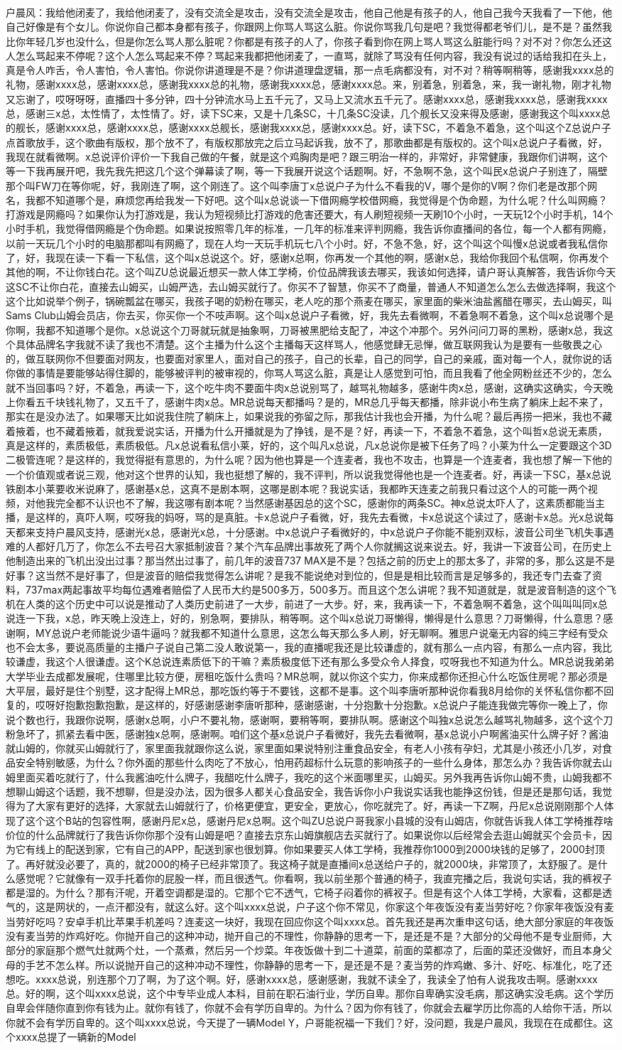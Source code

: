户晨风：我给他闭麦了，我给他闭麦了，没有交流全是攻击，没有交流全是攻击，他自己他是有孩子的人，他自己我今天我看了一下他，他自己好像是有个女儿。你说你自己都本身都有孩子，你跟网上你骂人骂这么脏。你说你骂我几句是吧？我觉得都老爷们儿，是不是？虽然我比你年轻几岁也没什么，但是你怎么骂人那么脏呢？你都是有孩子的人了，你孩子看到你在网上骂人骂这么脏能行吗？对不对？你怎么还这人怎么骂起来不停呢？这个人怎么骂起来不停？骂起来我都把他闭麦了，一直骂，就除了骂没有任何内容，我没有说过的话给我扣在头上，真是令人咋舌，令人害怕，令人害怕。你说你讲道理是不是？你讲道理盘逻辑，那一点毛病都没有，对不对？稍等啊稍等，感谢我xxxx总的礼物，感谢xxxx总，感谢xxxx总，感谢我xxxx总的礼物，感谢我xxxx总，感谢xxxx总。来，别着急，别着急，来，我一谢礼物，刚才礼物又忘谢了，哎呀呀呀，直播四十多分钟，四十分钟流水马上五千元了，又马上又流水五千元了。感谢xxxx总，感谢我xxxx总，感谢我xxxx总，感谢三x总，太性情了，太性情了。好，读下SC来，又是十几条SC，十几条SC没读，几个舰长又没来得及感谢，感谢我这个叫xxxx总的舰长，感谢xxxx总，感谢xxxx总，感谢xxxx总舰长，感谢我xxxx总，感谢xxxx总。好，读下SC，不着急不着急，这个叫这个Z总说户子点首歌放手，这个歌曲有版权，那个放不了，有版权那放完之后立马起诉我，放不了，那歌曲都是有版权的。这个叫x总说户子看微，好，我现在就看微啊。x总说评价评价一下我自己做的午餐，就是这个鸡胸肉是吧？跟三明治一样的，非常好，非常健康，我跟你们讲啊，这个等一下我再展开吧，我先我先把这几个这个弹幕读了啊，等一下我展开说这个话题啊。好，不急啊不急，这个叫民x总说户子别连了，隔壁那个叫FW刀在等你呢，好，我刚连了啊，这个刚连了。这个叫李唐丁x总说户子为什么不看我的V，哪个是你的V啊？你们老是改那个网名，我都不知道哪个是，麻烦您再给我发一下好吧。这个叫x总说谈一下借网瘾学校借网瘾，我觉得是个伪命题，为什么呢？什么叫网瘾？打游戏是网瘾吗？如果你认为打游戏是，我认为短视频比打游戏的危害还要大，有人刷短视频一天刷10个小时，一天玩12个小时手机，14个小时手机，我觉得借网瘾是个伪命题。如果说按照零几年的标准，一几年的标准来评判网瘾，我告诉你直播间的各位，每一个人都有网瘾，以前一天玩几个小时的电脑那都叫有网瘾了，现在人均一天玩手机玩七八个小时。好，不急不急，好，这个叫这个叫慢x总说或者我私信你了，好，我现在读一下看一下私信，这个叫x总说这个。好，感谢x总啊，你再发一个其他的啊，感谢x总，我给你我回个私信啊，你再发个其他的啊，不让你钱白花。这个叫ZU总说最近想买一款人体工学椅，价位品牌我该去哪买，我该如何选择，请户哥认真解答，我告诉你今天这SC不让你白花，直接去山姆买，山姆严选，去山姆买就行了。你买不了智慧，你买不了商量，普通人不知道怎么怎么去做选择啊，我这个这个比如说举个例子，锅碗瓢盆在哪买，我孩子喝的奶粉在哪买，老人吃的那个燕麦在哪买，家里面的柴米油盐酱醋在哪买，去山姆买，叫Sams Club山姆会员店，你去买，你买你一个不吱声啊。这个叫x总说户子看微，好，我先去看微啊，不着急啊不着急，这个叫x总说哪个是你啊，我都不知道哪个是你。x总说这个刀哥就玩就是抽象啊，刀哥被黑肥给支配了，冲这个冲那个。另外问问刀哥的黑粉，感谢x总，我这个具体品牌名字我就不读了我也不清楚。这个主播为什么这个主播每天这样骂人，他感觉肆无忌惮，做互联网我认为是要有一些敬畏之心的，做互联网你不但要面对网友，也要面对家里人，面对自己的孩子，自己的长辈，自己的同学，自己的亲戚，面对每一个人，就你说的话你做的事情是要能够站得住脚的，能够被评判的被审视的，你骂人骂这么脏，真是让人感觉到可怕，而且我看了他全网粉丝还不少的，怎么就不当回事吗？好，不着急，再读一下，这个吃牛肉不要面牛肉x总说别骂了，越骂礼物越多，感谢牛肉x总，感谢，这确实这确实，今天晚上你看五千块钱礼物了，又五千了，感谢牛肉x总。MR总说每天都播吗？是的，MR总几乎每天都播，除非说小布生病了躺床上起不来了，那实在是没办法了。如果哪天比如说我住院了躺床上，如果说我的弥留之际，那我估计我也会开播，为什么呢？最后再捞一把米，我也不藏着掖着，也不藏着掖着，就我爱说实话，开播为什么开播就是为了挣钱，是不是？好，再读一下，不着急不着急，这个叫哲x总说无素质，真是这样的，素质极低，素质极低。凡x总说看私信小莱，好的，这个叫凡x总说，凡x总说你是被下任务了吗？小莱为什么一定要跟这个3D二极管连呢？是这样的，我觉得挺有意思的，为什么呢？因为他也算是一个连麦者，我也不攻击，也算是一个连麦者，我也想了解一下他的一个价值观或者说三观，他对这个世界的认知，我也挺想了解的，我不评判，所以说我觉得他也是一个连麦者。好，再读一下SC，基x总说铁剧本小莱要收米说麻了，感谢基x总，这真不是剧本啊，这哪是剧本呢？我说实话，我都昨天连麦之前我只看过这个人的可能一两个视频，对他我完全都不认识也不了解，我这哪有剧本呢？当然感谢基因总的这个SC，感谢你的两条SC。神x总说太吓人了，这素质都能当主播，是这样的，真吓人啊，哎呀我的妈呀，骂的是真脏。卡x总说户子看微，好，我先去看微，卡x总说这个读过了，感谢卡x总。光x总说每天都来支持户晨风支持，感谢光x总，感谢光x总，十分感谢。中x总说户子看微好的，中x总说户子你能不能别双标，波音公司坐飞机失事遇难的人都好几万了，你怎么不去号召大家抵制波音？某个汽车品牌出事故死了两个人你就搁这说来说去。好，我讲一下波音公司，在历史上他制造出来的飞机出没出过事？那当然出过事了，前几年的波音737 MAX是不是？包括之前的历史上的那太多了，非常的多，那么这是不是好事？这当然不是好事了，但是波音的赔偿我觉得怎么讲呢？是我不能说绝对到位的，但是是相比较而言是足够多的，我还专门去查了资料，737max两起事故平均每位遇难者赔偿了人民币大约是500多万，500多万。而且这个怎么讲呢？我不知道就是，就是波音制造的这个飞机在人类的这个历史中可以说是推动了人类历史前进了一大步，前进了一大步。好，来，我再读一下，不着急啊不着急，这个叫叫叫同x总说连一下我，x总，昨天晚上没连上，好的，别急啊，要排队，稍等啊。这个叫x总说刀哥懒得，懒得是什么意思？刀哥懒得，什么意思？感谢啊，MY总说户老师能说少语牛逼吗？就我都不知道什么意思，这怎么每天那么多人刷，好无聊啊。雅思户说毫无内容的纯三字经有受众也不会太多，要说高质量的主播户子说自己第二没人敢说第一，我的直播呢我还是比较谦虚的，就有那么一点内容，有那么一点内容，我比较谦虚，我这个人很谦虚。这个K总说连素质低下的干嘛？素质极度低下还有那么多受众令人择食，哎呀我也不知道为什么。MR总说我弟弟大学毕业去成都发展呢，住哪里比较方便，房租吃饭什么贵吗？MR总啊，就以你这个实力，你来成都你还担心什么吃饭住房呢？那必须是大平层，最好是住个别墅，这才配得上MR总，那吃饭约等于不要钱，这都不是事。这个叫李唐听那种说你看我8月给你的关怀私信你都不回复的，哎呀好抱歉抱歉抱歉，是这样的，好感谢感谢李唐听那种，感谢感谢，十分抱歉十分抱歉。x总说户子能连我做完等你一晚上了，你说个数也行，我跟你说啊，感谢x总啊，小户不要礼物，感谢啊，要稍等啊，要排队啊。感谢这个叫独x总说怎么越骂礼物越多，这个这个刀粉急坏了，抓紧去看中医，感谢独x总啊，感谢啊。咱们这个基x总说户子看微好，我先去看微啊，基x总说小户啊酱油买什么牌子好？酱油就山姆的，你就买山姆就行了，家里面我就跟你这么说，家里面如果说特别注重食品安全，有老人小孩有孕妇，尤其是小孩还小几岁，对食品安全特别敏感，为什么？你外面的那些什么肉吃了不放心，怕用药超标什么玩意的影响孩子的一些什么身体，那怎么办？我告诉你就去山姆里面买着吃就行了，什么我酱油吃什么牌子，我醋吃什么牌子，我吃的这个米面哪里买，山姆买。另外我再告诉你山姆不贵，山姆我都不想聊山姆这个话题，我不想聊，但是没办法，因为很多人都关心食品安全，我告诉你小户我说实话我也能挣这份钱，但是还是那句话，我觉得为了大家有更好的选择，大家就去山姆就行了，价格更便宜，更安全，更放心，你吃就完了。好，再读一下Z啊，丹尼x总说刚刚那个人体现了这个这个B站的包容性啊，感谢丹尼x总，感谢丹尼x总啊。这个叫ZU总说户哥我家小县城的没有山姆店，你就告诉我人体工学椅推荐啥价位的什么品牌就行了我告诉你你那个没有山姆是吧？直接去京东山姆旗舰店去买就行了。如果说你以后经常会去逛山姆就买个会员卡，因为它有线上的配送到家，它有自己的APP，配送到家也很划算。你如果要买人体工学椅，我推荐你1000到2000块钱的足够了，2000封顶了。再好就没必要了，真的，就2000的椅子已经非常顶了。我这椅子就是直播间x总送给户子的，就2000块，非常顶了，太舒服了。是什么感觉呢？它就像有一双手托着你的屁股一样，而且很透气。你看啊，我以前坐那个普通的椅子，我直完播之后，我说句实话，我的裤衩子都是湿的。为什么？那有汗呢，开着空调都是湿的。它那个它不透气，它椅子闷着你的裤衩子。但是有这个人体工学椅，大家看，这都是透气的，这是网状的，一点汗都没有，就这么好。这个叫xxxx总说，户子这个你不常见，你家这个年夜饭没有麦当劳好吃？你家年夜饭没有麦当劳好吃吗？安卓手机比苹果手机差吗？连麦这一块好，我现在回应你这个叫xxxx总。首先我还是再次重申这句话，绝大部分家庭的年夜饭没有麦当劳的炸鸡好吃。你抛开自己的这种冲动，抛开自己的不理性，你静静的思考一下，是还是不是？大部分的父母他不是专业厨师，大部分的家庭那个燃气灶就两个灶，一个蒸煮，然后另一个炒菜。年夜饭做十到二十道菜，前面的菜都凉了，后面的菜还没做好，而且本身父母的手艺不怎么样。所以说抛开自己的这种冲动不理性，你静静的思考一下，是还是不是？麦当劳的炸鸡嫩、多汁、好吃、标准化，吃了还想吃。xxxx总说，别连那个刀了啊，为了这个啊。好，感谢xxxx总，感谢感谢，我就不读全了，我读全了怕有人说我攻击啊。感谢xxxx总。好的啊，这个叫xxxx总说，这个中专毕业成人本科，目前在职石油行业，学历自卑。那你自卑确实没毛病，那这确实没毛病。这个学历自卑会伴随你直到你有钱为止。就你有钱了，你就不会有学历自卑的。为什么？因为你有钱了，你就会去雇学历比你高的人给你干活，所以你就不会有学历自卑的。这个叫xxxx总说，今天提了一辆Model Y，户哥能祝福一下我们？好，没问题，我是户晨风，我现在在成都住。这个xxxx总提了一辆新的Model